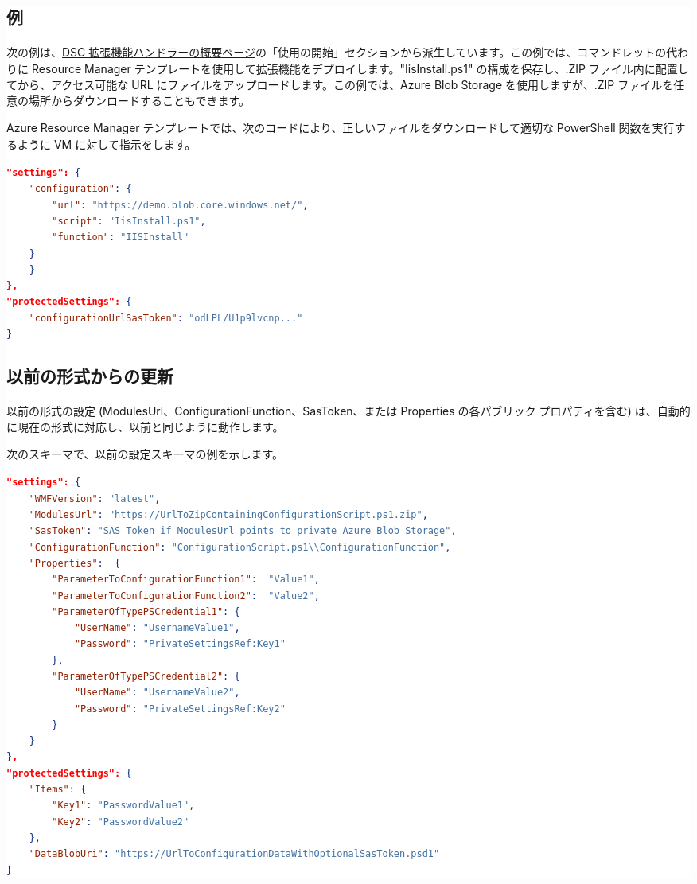 ## 例

次の例は、[DSC 拡張機能ハンドラーの概要ページ](virtual-machines-windows-extensions-dsc-overview.md)の「使用の開始」セクションから派生しています。この例では、コマンドレットの代わりに Resource Manager テンプレートを使用して拡張機能をデプロイします。"IisInstall.ps1" の構成を保存し、.ZIP ファイル内に配置してから、アクセス可能な URL にファイルをアップロードします。この例では、Azure Blob Storage を使用しますが、.ZIP ファイルを任意の場所からダウンロードすることもできます。

Azure Resource Manager テンプレートでは、次のコードにより、正しいファイルをダウンロードして適切な PowerShell 関数を実行するように VM に対して指示をします。

```json
"settings": {
    "configuration": {
        "url": "https://demo.blob.core.windows.net/",
        "script": "IisInstall.ps1",
        "function": "IISInstall"
    }
    } 
},
"protectedSettings": {
    "configurationUrlSasToken": "odLPL/U1p9lvcnp..."
}
```

## 以前の形式からの更新
以前の形式の設定 (ModulesUrl、ConfigurationFunction、SasToken、または Properties の各パブリック プロパティを含む) は、自動的に現在の形式に対応し、以前と同じように動作します。

次のスキーマで、以前の設定スキーマの例を示します。

```json
"settings": {
    "WMFVersion": "latest",
    "ModulesUrl": "https://UrlToZipContainingConfigurationScript.ps1.zip",
    "SasToken": "SAS Token if ModulesUrl points to private Azure Blob Storage",
    "ConfigurationFunction": "ConfigurationScript.ps1\\ConfigurationFunction",
    "Properties":  {
        "ParameterToConfigurationFunction1":  "Value1",
        "ParameterToConfigurationFunction2":  "Value2",
        "ParameterOfTypePSCredential1": {
            "UserName": "UsernameValue1",
            "Password": "PrivateSettingsRef:Key1" 
        },
        "ParameterOfTypePSCredential2": {
            "UserName": "UsernameValue2",
            "Password": "PrivateSettingsRef:Key2"
        }
    }
},
"protectedSettings": { 
    "Items": {
        "Key1": "PasswordValue1",
        "Key2": "PasswordValue2"
    },
    "DataBlobUri": "https://UrlToConfigurationDataWithOptionalSasToken.psd1"
}
```
